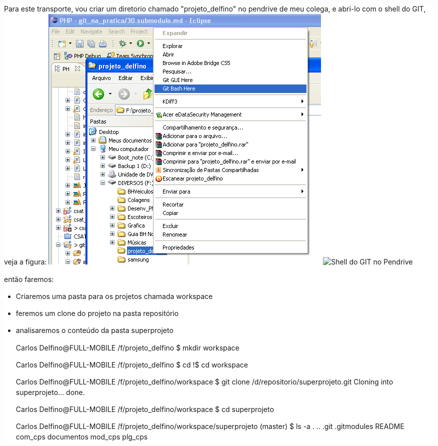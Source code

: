 Para este transporte, vou criar um diretorio chamado "projeto_delfino" no 
pendrive de meu colega, e abri-lo com o shell do GIT, veja a figura:
![Abrindo o Shell do GIT no Pendrive](imgs/abrindo_shell_git_no_pendrive.png)
![Shell do GIT no Pendrive](imgs/shel_git_no_pendrive.pnp)

então faremos:

* Criaremos uma pasta para os projetos chamada workspace
* feremos um clone do projeto na pasta repositório
* analisaremos o conteúdo da pasta superprojeto

    Carlos Delfino@FULL-MOBILE /f/projeto_delfino
    $ mkdir workspace
    
    Carlos Delfino@FULL-MOBILE /f/projeto_delfino
    $ cd !$
    cd workspace
    
    Carlos Delfino@FULL-MOBILE /f/projeto_delfino/workspace
    $ git clone /d/repositorio/superprojeto.git
    Cloning into superprojeto...
    done.
    
    Carlos Delfino@FULL-MOBILE /f/projeto_delfino/workspace
    $ cd superprojeto
    
    Carlos Delfino@FULL-MOBILE /f/projeto_delfino/workspace/superprojeto (master)
    $ ls -a
    .  ..  .git  .gitmodules  README  com_cps  documentos  mod_cps  plg_cps
    